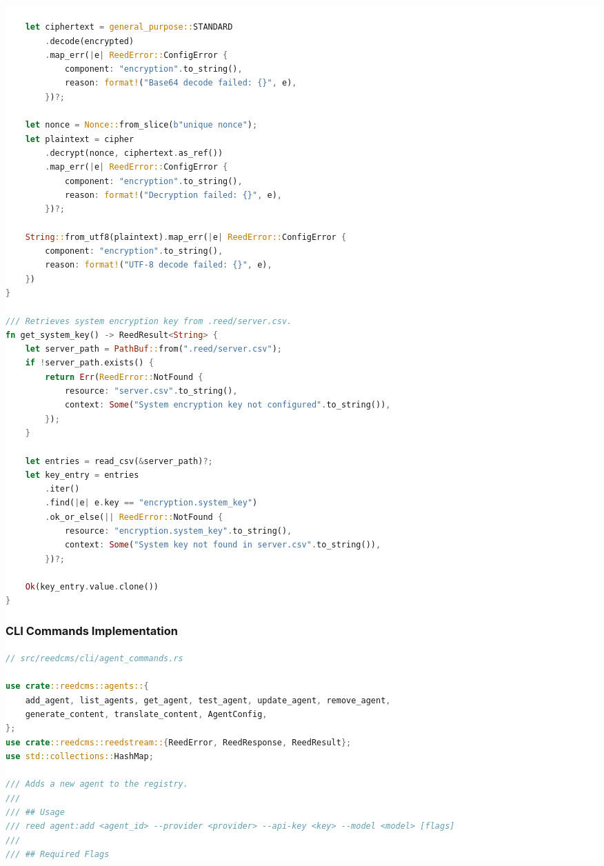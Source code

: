 ```rust
        
    let ciphertext = general_purpose::STANDARD
        .decode(encrypted)
        .map_err(|e| ReedError::ConfigError {
            component: "encryption".to_string(),
            reason: format!("Base64 decode failed: {}", e),
        })?;
        
    let nonce = Nonce::from_slice(b"unique nonce");
    let plaintext = cipher
        .decrypt(nonce, ciphertext.as_ref())
        .map_err(|e| ReedError::ConfigError {
            component: "encryption".to_string(),
            reason: format!("Decryption failed: {}", e),
        })?;
        
    String::from_utf8(plaintext).map_err(|e| ReedError::ConfigError {
        component: "encryption".to_string(),
        reason: format!("UTF-8 decode failed: {}", e),
    })
}

/// Retrieves system encryption key from .reed/server.csv.
fn get_system_key() -> ReedResult<String> {
    let server_path = PathBuf::from(".reed/server.csv");
    if !server_path.exists() {
        return Err(ReedError::NotFound {
            resource: "server.csv".to_string(),
            context: Some("System encryption key not configured".to_string()),
        });
    }
    
    let entries = read_csv(&server_path)?;
    let key_entry = entries
        .iter()
        .find(|e| e.key == "encryption.system_key")
        .ok_or_else(|| ReedError::NotFound {
            resource: "encryption.system_key".to_string(),
            context: Some("System key not found in server.csv".to_string()),
        })?;
        
    Ok(key_entry.value.clone())
}
```

### CLI Commands Implementation

```rust
// src/reedcms/cli/agent_commands.rs

use crate::reedcms::agents::{
    add_agent, list_agents, get_agent, test_agent, update_agent, remove_agent,
    generate_content, translate_content, AgentConfig,
};
use crate::reedcms::reedstream::{ReedError, ReedResponse, ReedResult};
use std::collections::HashMap;

/// Adds a new agent to the registry.
///
/// ## Usage
/// reed agent:add <agent_id> --provider <provider> --api-key <key> --model <model> [flags]
///
/// ## Required Flags
```